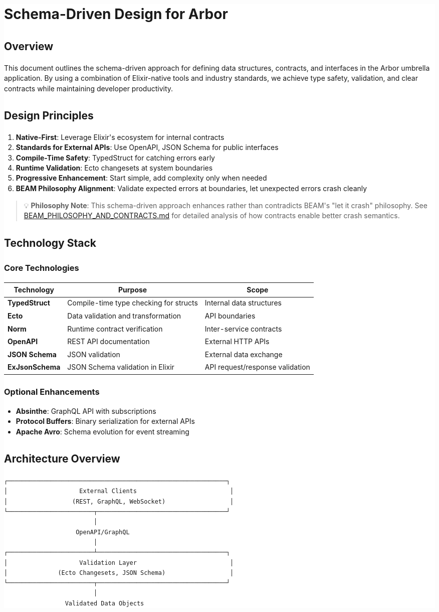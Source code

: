 # Schema-Driven Design for Arbor

## Overview

This document outlines the schema-driven approach for defining data structures, contracts, and interfaces in the Arbor umbrella application. By using a combination of Elixir-native tools and industry standards, we achieve type safety, validation, and clear contracts while maintaining developer productivity.

## Design Principles

1. **Native-First**: Leverage Elixir's ecosystem for internal contracts
2. **Standards for External APIs**: Use OpenAPI, JSON Schema for public interfaces
3. **Compile-Time Safety**: TypedStruct for catching errors early
4. **Runtime Validation**: Ecto changesets at system boundaries
5. **Progressive Enhancement**: Start simple, add complexity only when needed
6. **BEAM Philosophy Alignment**: Validate expected errors at boundaries, let unexpected errors crash cleanly

> 💡 **Philosophy Note**: This schema-driven approach enhances rather than contradicts BEAM's "let it crash" philosophy. See [BEAM_PHILOSOPHY_AND_CONTRACTS.md](./BEAM_PHILOSOPHY_AND_CONTRACTS.md) for detailed analysis of how contracts enable better crash semantics.

## Technology Stack

### Core Technologies

| Technology | Purpose | Scope |
|------------|---------|--------|
| **TypedStruct** | Compile-time type checking for structs | Internal data structures |
| **Ecto** | Data validation and transformation | API boundaries |
| **Norm** | Runtime contract verification | Inter-service contracts |
| **OpenAPI** | REST API documentation | External HTTP APIs |
| **JSON Schema** | JSON validation | External data exchange |
| **ExJsonSchema** | JSON Schema validation in Elixir | API request/response validation |

### Optional Enhancements

- **Absinthe**: GraphQL API with subscriptions
- **Protocol Buffers**: Binary serialization for external APIs
- **Apache Avro**: Schema evolution for event streaming

## Architecture Overview

```
┌─────────────────────────────────────────────────────────────┐
│                    External Clients                          │
│                  (REST, GraphQL, WebSocket)                  │
└────────────────────────┬────────────────────────────────────┘
                         │
                    OpenAPI/GraphQL
                         │
┌────────────────────────┴────────────────────────────────────┐
│                    Validation Layer                          │
│              (Ecto Changesets, JSON Schema)                  │
└────────────────────────┬────────────────────────────────────┘
                         │
                 Validated Data Objects
```